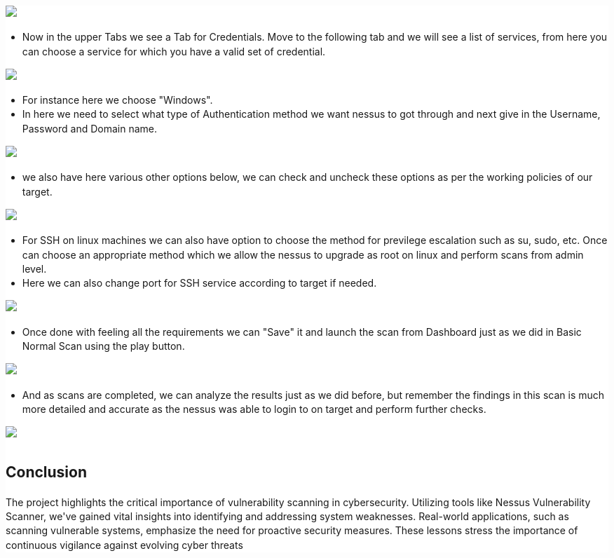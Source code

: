 ![](2025-05-26-vulnerability-scanning-with-nessus-19.png)

* Now in the upper Tabs we see a Tab for Credentials. Move to the following tab and we will see a list of services, from here you can choose a service for which you have a valid set of credential.

![](2025-05-26-vulnerability-scanning-with-nessus-20.png)

* For instance here we choose "Windows".
* In here we need to select what type of Authentication method we want nessus to got through and next give in the Username, Password and Domain name.

![](2025-05-26-vulnerability-scanning-with-nessus-21.png)

* we also have here various other options below, we can check and uncheck these options as per the working policies of our target.

![](2025-05-26-vulnerability-scanning-with-nessus-22.png)

* For SSH on linux machines we can also have option to choose the method for previlege escalation such as su, sudo, etc. Once can choose an appropriate method which we allow the nessus to upgrade as root on linux and perform scans from admin level.
* Here we can also change port for SSH service according to target if needed.

![](2025-05-26-vulnerability-scanning-with-nessus-23.png)

* Once done with feeling all the requirements we can "Save" it and launch the scan from Dashboard just as we did in Basic Normal Scan using the play button.

![](2025-05-26-vulnerability-scanning-with-nessus-24.png)

* And as scans are completed, we can analyze the results just as we did before, but remember the findings in this scan is much more detailed and accurate as the nessus was able to login to on target and perform further checks.

![](2025-05-26-vulnerability-scanning-with-nessus-25.png)

## Conclusion

The project highlights the critical importance of vulnerability scanning in cybersecurity. Utilizing tools like Nessus Vulnerability Scanner, we've gained vital insights into identifying and addressing system weaknesses. Real-world applications, such as scanning vulnerable systems, emphasize the need for proactive security measures. These lessons stress the importance of continuous vigilance against evolving cyber threats
